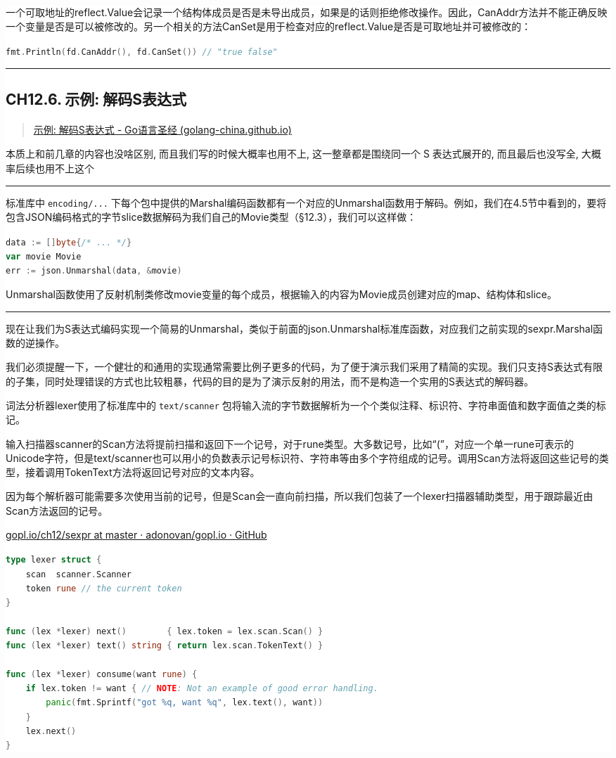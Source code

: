一个可取地址的reflect.Value会记录一个结构体成员是否是未导出成员，如果是的话则拒绝修改操作。因此，CanAddr方法并不能正确反映一个变量是否是可以被修改的。另一个相关的方法CanSet是用于检查对应的reflect.Value是否是可取地址并可被修改的：

```go
fmt.Println(fd.CanAddr(), fd.CanSet()) // "true false"
```


---

## CH12.6. 示例: 解码S表达式

> [示例: 解码S表达式 - Go语言圣经 (golang-china.github.io)](https://golang-china.github.io/gopl-zh/ch12/ch12-06.html)

本质上和前几章的内容也没啥区别, 而且我们写的时候大概率也用不上, 这一整章都是围绕同一个 S 表达式展开的, 而且最后也没写全, 大概率后续也用不上这个

---

标准库中 `encoding/...` 下每个包中提供的Marshal编码函数都有一个对应的Unmarshal函数用于解码。例如，我们在4.5节中看到的，要将包含JSON编码格式的字节slice数据解码为我们自己的Movie类型（§12.3），我们可以这样做：

```go
data := []byte{/* ... */}
var movie Movie
err := json.Unmarshal(data, &movie)
```

Unmarshal函数使用了反射机制类修改movie变量的每个成员，根据输入的内容为Movie成员创建对应的map、结构体和slice。

----

现在让我们为S表达式编码实现一个简易的Unmarshal，类似于前面的json.Unmarshal标准库函数，对应我们之前实现的sexpr.Marshal函数的逆操作。

我们必须提醒一下，一个健壮的和通用的实现通常需要比例子更多的代码，为了便于演示我们采用了精简的实现。我们只支持S表达式有限的子集，同时处理错误的方式也比较粗暴，代码的目的是为了演示反射的用法，而不是构造一个实用的S表达式的解码器。

词法分析器lexer使用了标准库中的 `text/scanner` 包将输入流的字节数据解析为一个个类似注释、标识符、字符串面值和数字面值之类的标记。

输入扫描器scanner的Scan方法将提前扫描和返回下一个记号，对于rune类型。大多数记号，比如“(”，对应一个单一rune可表示的Unicode字符，但是text/scanner也可以用小的负数表示记号标识符、字符串等由多个字符组成的记号。调用Scan方法将返回这些记号的类型，接着调用TokenText方法将返回记号对应的文本内容。

因为每个解析器可能需要多次使用当前的记号，但是Scan会一直向前扫描，所以我们包装了一个lexer扫描器辅助类型，用于跟踪最近由Scan方法返回的记号。

[gopl.io/ch12/sexpr at master · adonovan/gopl.io · GitHub](https://github.com/adonovan/gopl.io/tree/master/ch12/sexpr)

```go
type lexer struct {
    scan  scanner.Scanner
    token rune // the current token
}

func (lex *lexer) next()        { lex.token = lex.scan.Scan() }
func (lex *lexer) text() string { return lex.scan.TokenText() }

func (lex *lexer) consume(want rune) {
    if lex.token != want { // NOTE: Not an example of good error handling.
        panic(fmt.Sprintf("got %q, want %q", lex.text(), want))
    }
    lex.next()
}

```
